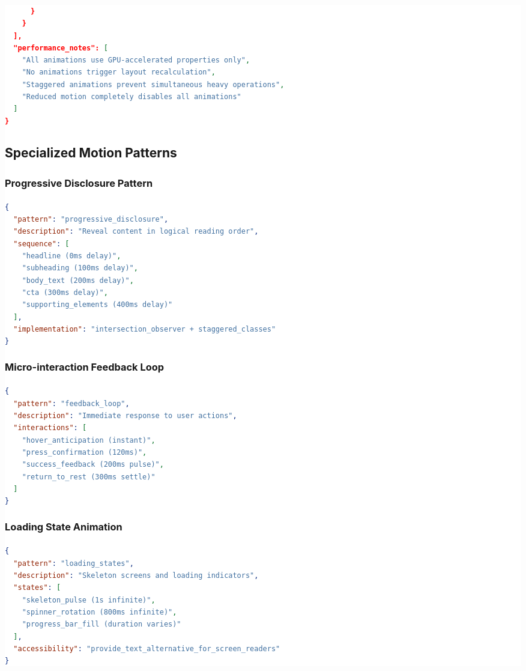 ```json
      }
    }
  ],
  "performance_notes": [
    "All animations use GPU-accelerated properties only",
    "No animations trigger layout recalculation",
    "Staggered animations prevent simultaneous heavy operations",
    "Reduced motion completely disables all animations"
  ]
}
```

## Specialized Motion Patterns

### Progressive Disclosure Pattern
```json
{
  "pattern": "progressive_disclosure",
  "description": "Reveal content in logical reading order",
  "sequence": [
    "headline (0ms delay)",
    "subheading (100ms delay)", 
    "body_text (200ms delay)",
    "cta (300ms delay)",
    "supporting_elements (400ms delay)"
  ],
  "implementation": "intersection_observer + staggered_classes"
}
```

### Micro-interaction Feedback Loop
```json
{
  "pattern": "feedback_loop",
  "description": "Immediate response to user actions",
  "interactions": [
    "hover_anticipation (instant)",
    "press_confirmation (120ms)",
    "success_feedback (200ms pulse)",
    "return_to_rest (300ms settle)"
  ]
}
```

### Loading State Animation
```json
{
  "pattern": "loading_states",
  "description": "Skeleton screens and loading indicators",
  "states": [
    "skeleton_pulse (1s infinite)",
    "spinner_rotation (800ms infinite)",
    "progress_bar_fill (duration varies)"
  ],
  "accessibility": "provide_text_alternative_for_screen_readers"
}
```
